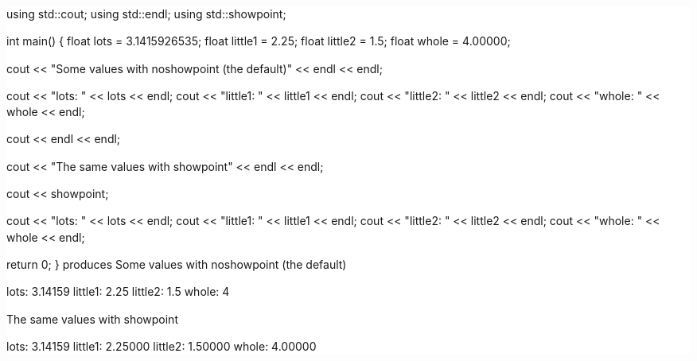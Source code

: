 using std::cout;
using std::endl;
using std::showpoint;

int main()
{
  float lots = 3.1415926535;
  float little1 = 2.25;
  float little2 = 1.5;
  float whole = 4.00000;

  cout << "Some values with noshowpoint (the default)" << endl << endl;

  cout << "lots:    " << lots << endl;
  cout << "little1: " << little1 << endl;
  cout << "little2: " << little2 << endl;
  cout << "whole:   " << whole << endl;

  cout << endl << endl;

  cout << "The same values with showpoint" << endl << endl;

  cout << showpoint;

  cout << "lots:    " << lots << endl;
  cout << "little1: " << little1 << endl;
  cout << "little2: " << little2 << endl;
  cout << "whole:   " << whole << endl;

  return 0;
}
produces
Some values with noshowpoint (the default)

lots:    3.14159
little1: 2.25
little2: 1.5
whole:   4


The same values with showpoint

lots:    3.14159
little1: 2.25000
little2: 1.50000
whole:   4.00000